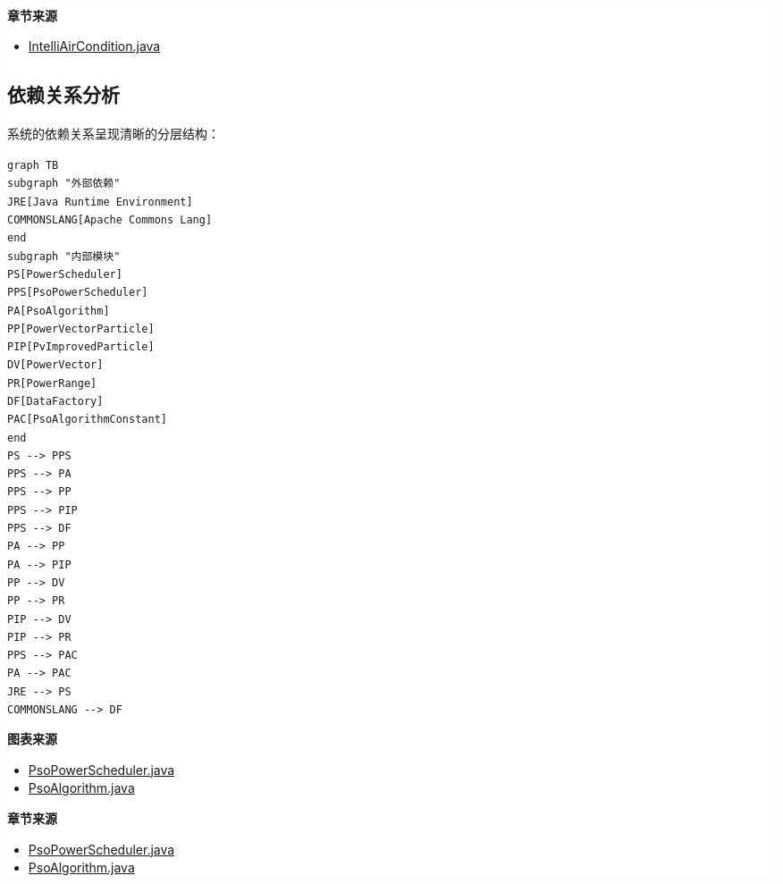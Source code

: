 **章节来源**
- [IntelliAirCondition.java](file://src/main/java/com/leavesfly/iac/IntelliAirCondition.java#L95-L130)

## 依赖关系分析

系统的依赖关系呈现清晰的分层结构：

```mermaid
graph TB
subgraph "外部依赖"
JRE[Java Runtime Environment]
COMMONSLANG[Apache Commons Lang]
end
subgraph "内部模块"
PS[PowerScheduler]
PPS[PsoPowerScheduler]
PA[PsoAlgorithm]
PP[PowerVectorParticle]
PIP[PvImprovedParticle]
DV[PowerVector]
PR[PowerRange]
DF[DataFactory]
PAC[PsoAlgorithmConstant]
end
PS --> PPS
PPS --> PA
PPS --> PP
PPS --> PIP
PPS --> DF
PA --> PP
PA --> PIP
PP --> DV
PP --> PR
PIP --> DV
PIP --> PR
PPS --> PAC
PA --> PAC
JRE --> PS
COMMONSLANG --> DF
```

**图表来源**
- [PsoPowerScheduler.java](file://src/main/java/com/leavesfly/iac/execute/scheduler/PsoPowerScheduler.java#L1-L15)
- [PsoAlgorithm.java](file://src/main/java/com/leavesfly/iac/execute/scheduler/pso/PsoAlgorithm.java#L1-L10)

**章节来源**
- [PsoPowerScheduler.java](file://src/main/java/com/leavesfly/iac/execute/scheduler/PsoPowerScheduler.java#L1-L15)
- [PsoAlgorithm.java](file://src/main/java/com/leavesfly/iac/execute/scheduler/pso/PsoAlgorithm.java#L1-L10)
